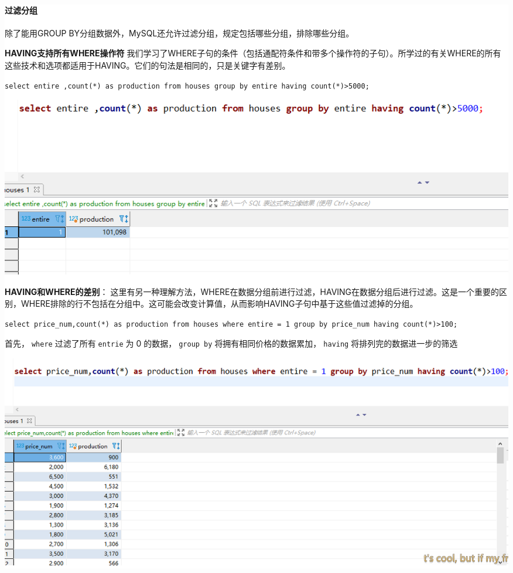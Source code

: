 #### 过滤分组

除了能用GROUP BY分组数据外，MySQL还允许过滤分组，规定包括哪些分组，排除哪些分组。

**HAVING支持所有WHERE操作符** 我们学习了WHERE子句的条件（包括通配符条件和带多个操作符的子句）。所学过的有关WHERE的所有这些技术和选项都适用于HAVING。它们的句法是相同的，只是关键字有差别。

~~~mysql
select entire ,count(*) as production from houses group by entire having count(*)>5000;
~~~

![image-20211018173007059](./img/image-20211018173007059.png)

**HAVING和WHERE的差别**： 这里有另一种理解方法，WHERE在数据分组前进行过滤，HAVING在数据分组后进行过滤。这是一个重要的区别，WHERE排除的行不包括在分组中。这可能会改变计算值，从而影响HAVING子句中基于这些值过滤掉的分组。

~~~mysql
select price_num,count(*) as production from houses where entire = 1 group by price_num having count(*)>100;
~~~

首先， `where` 过滤了所有 `entrie` 为 0 的数据， `group by` 将拥有相同价格的数据累加， `having` 将排列完的数据进一步的筛选

![image-20211018174212703](./img/image-20211018174212703.png)
